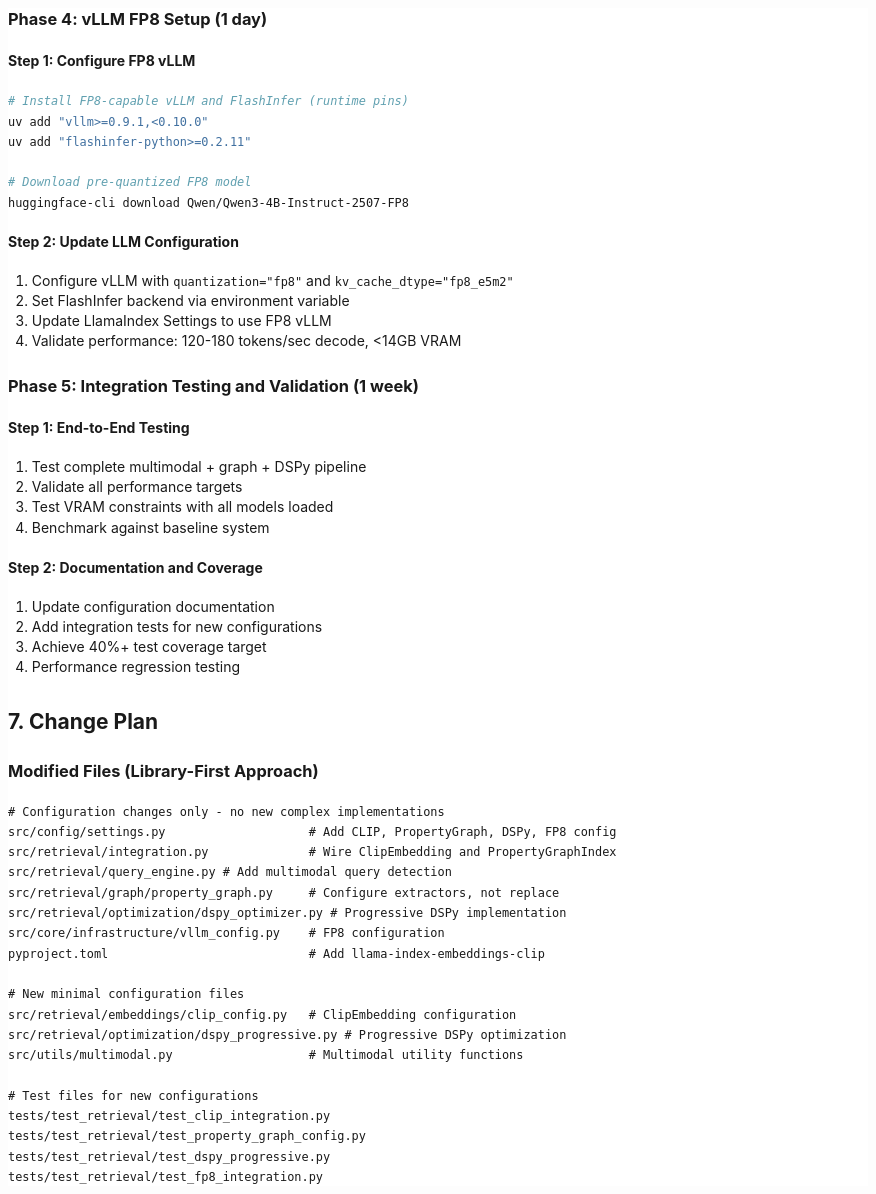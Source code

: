 ### Phase 4: vLLM FP8 Setup (1 day)

#### Step 1: Configure FP8 vLLM

```bash
# Install FP8-capable vLLM and FlashInfer (runtime pins)
uv add "vllm>=0.9.1,<0.10.0"
uv add "flashinfer-python>=0.2.11"

# Download pre-quantized FP8 model
huggingface-cli download Qwen/Qwen3-4B-Instruct-2507-FP8
```

#### Step 2: Update LLM Configuration

1. Configure vLLM with `quantization="fp8"` and `kv_cache_dtype="fp8_e5m2"`
2. Set FlashInfer backend via environment variable
3. Update LlamaIndex Settings to use FP8 vLLM
4. Validate performance: 120-180 tokens/sec decode, <14GB VRAM

### Phase 5: Integration Testing and Validation (1 week)

#### Step 1: End-to-End Testing

1. Test complete multimodal + graph + DSPy pipeline
2. Validate all performance targets
3. Test VRAM constraints with all models loaded
4. Benchmark against baseline system

#### Step 2: Documentation and Coverage

1. Update configuration documentation
2. Add integration tests for new configurations
3. Achieve 40%+ test coverage target
4. Performance regression testing

## 7. Change Plan

### Modified Files (Library-First Approach)

```text
# Configuration changes only - no new complex implementations
src/config/settings.py                    # Add CLIP, PropertyGraph, DSPy, FP8 config
src/retrieval/integration.py              # Wire ClipEmbedding and PropertyGraphIndex
src/retrieval/query_engine.py # Add multimodal query detection
src/retrieval/graph/property_graph.py     # Configure extractors, not replace
src/retrieval/optimization/dspy_optimizer.py # Progressive DSPy implementation
src/core/infrastructure/vllm_config.py    # FP8 configuration
pyproject.toml                            # Add llama-index-embeddings-clip

# New minimal configuration files
src/retrieval/embeddings/clip_config.py   # ClipEmbedding configuration
src/retrieval/optimization/dspy_progressive.py # Progressive DSPy optimization
src/utils/multimodal.py                   # Multimodal utility functions

# Test files for new configurations  
tests/test_retrieval/test_clip_integration.py
tests/test_retrieval/test_property_graph_config.py
tests/test_retrieval/test_dspy_progressive.py
tests/test_retrieval/test_fp8_integration.py
```
